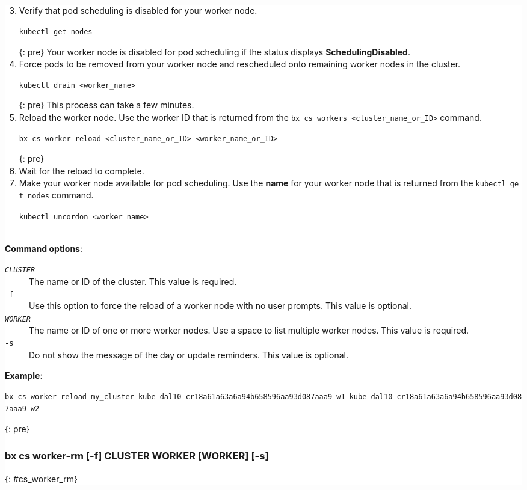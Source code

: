 3. Verify that pod scheduling is disabled for your worker node.
   ```
   kubectl get nodes
   ```
   {: pre}
   Your worker node is disabled for pod scheduling if the status displays **SchedulingDisabled**.
 4. Force pods to be removed from your worker node and rescheduled onto remaining worker nodes in the cluster.
    ```
    kubectl drain <worker_name>
    ```
    {: pre}
    This process can take a few minutes.
 5. Reload the worker node. Use the worker ID that is returned from the `bx cs workers <cluster_name_or_ID>` command.
    ```
    bx cs worker-reload <cluster_name_or_ID> <worker_name_or_ID>
    ```
    {: pre}
 6. Wait for the reload to complete.
 7. Make your worker node available for pod scheduling. Use the **name** for your worker node that is returned from the `kubectl get nodes` command.
    ```
    kubectl uncordon <worker_name>
    ```
</br>
<strong>Command options</strong>:

   <dl>
   <dt><code><em>CLUSTER</em></code></dt>
   <dd>The name or ID of the cluster. This value is required.</dd>

   <dt><code>-f</code></dt>
   <dd>Use this option to force the reload of a worker node with no user prompts. This value is optional.</dd>

   <dt><code><em>WORKER</em></code></dt>
   <dd>The name or ID of one or more worker nodes. Use a space to list multiple worker nodes. This value is required.</dd>

   <dt><code>-s</code></dt>
   <dd>Do not show the message of the day or update reminders. This value is optional.</dd>
   </dl>

**Example**:

  ```
  bx cs worker-reload my_cluster kube-dal10-cr18a61a63a6a94b658596aa93d087aaa9-w1 kube-dal10-cr18a61a63a6a94b658596aa93d087aaa9-w2
  ```
  {: pre}


### bx cs worker-rm [-f] CLUSTER WORKER [WORKER] [-s]
{: #cs_worker_rm}
